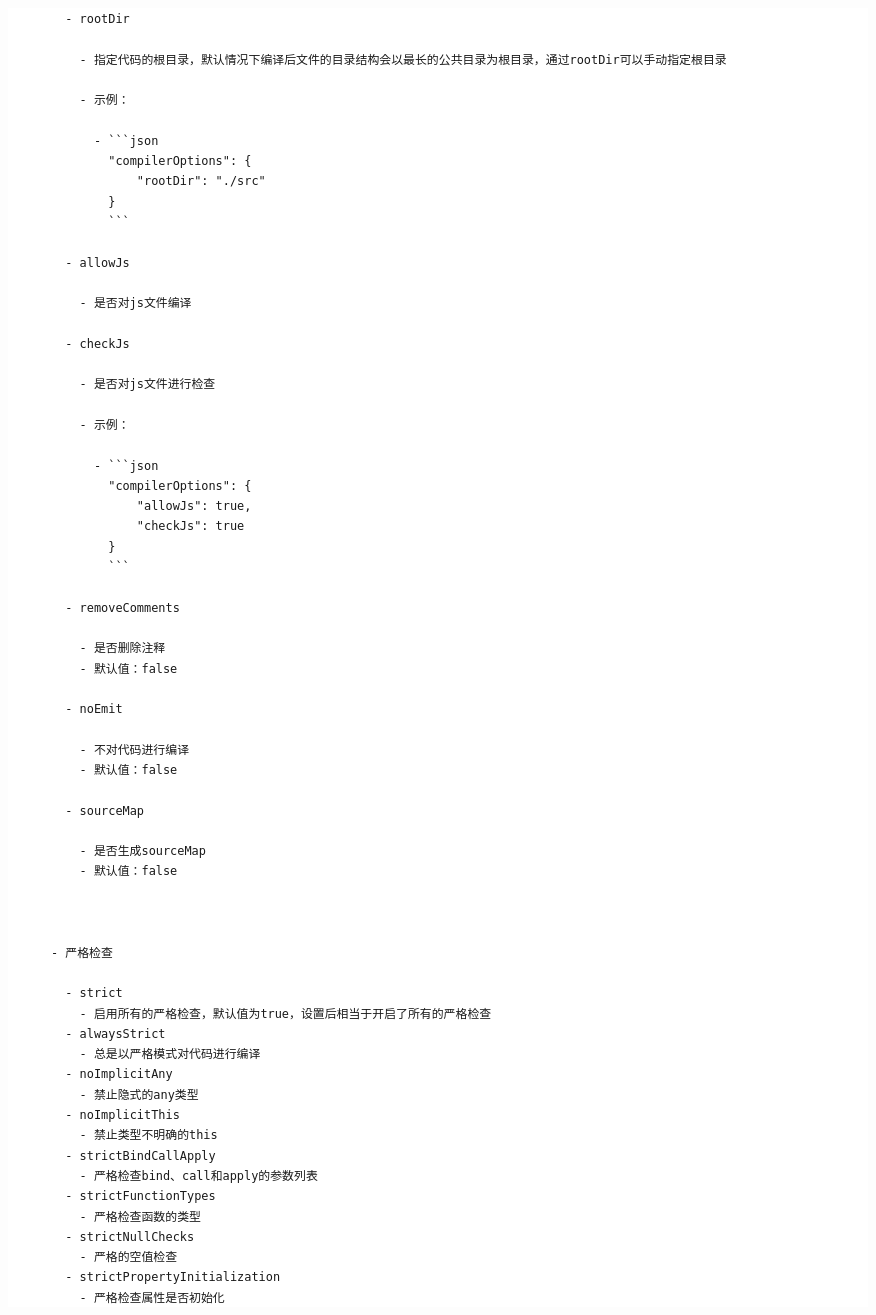             - rootDir

              - 指定代码的根目录，默认情况下编译后文件的目录结构会以最长的公共目录为根目录，通过rootDir可以手动指定根目录

              - 示例：

                - ```json
                  "compilerOptions": {
                      "rootDir": "./src"
                  }
                  ```

            - allowJs

              - 是否对js文件编译

            - checkJs

              - 是否对js文件进行检查

              - 示例：

                - ```json
                  "compilerOptions": {
                      "allowJs": true,
                      "checkJs": true
                  }
                  ```

            - removeComments

              - 是否删除注释
              - 默认值：false

            - noEmit

              - 不对代码进行编译
              - 默认值：false

            - sourceMap

              - 是否生成sourceMap
              - 默认值：false

              

          - 严格检查

            - strict
              - 启用所有的严格检查，默认值为true，设置后相当于开启了所有的严格检查
            - alwaysStrict
              - 总是以严格模式对代码进行编译
            - noImplicitAny
              - 禁止隐式的any类型
            - noImplicitThis
              - 禁止类型不明确的this
            - strictBindCallApply
              - 严格检查bind、call和apply的参数列表
            - strictFunctionTypes
              - 严格检查函数的类型
            - strictNullChecks
              - 严格的空值检查
            - strictPropertyInitialization
              - 严格检查属性是否初始化
